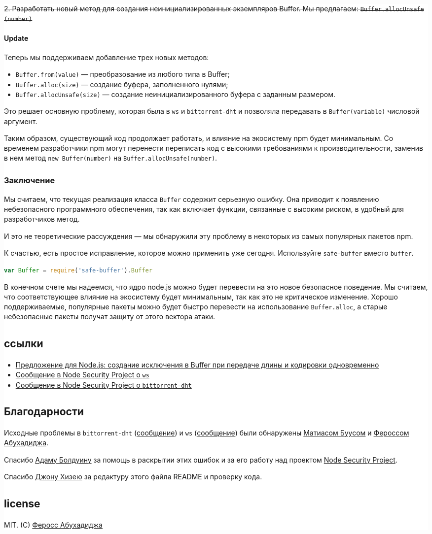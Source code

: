 ~~2. Разработать новый метод для создания неинициализированных экземпляров Buffer. Мы предлагаем: `Buffer.allocUnsafe(number)`~~

#### <a name="update"></a>Update

Теперь мы поддерживаем добавление трех новых методов:

- `Buffer.from(value)` — преобразование из любого типа в Buffer;
- `Buffer.alloc(size)` — создание буфера, заполненного нулями;
- `Buffer.allocUnsafe(size)` — создание неинициализированного буфера с заданным размером.

Это решает основную проблему, которая была в `ws` и `bittorrent-dht` и позволяла передавать в `Buffer(variable)` числовой аргумент.

Таким образом, существующий код продолжает работать, и влияние на экосистему npm будет минимальным. Со временем разработчики npm могут перенести переписать код с высокими требованиями к производительности, заменив в нем метод `new Buffer(number)` на `Buffer.allocUnsafe(number)`.


### <a name="conclusion"></a>Заключение

Мы считаем, что текущая реализация класса `Buffer` содержит серьезную ошибку. Она приводит к появлению небезопасного программного обеспечения, так как включает функции, связанные с высоким риском, в удобный для разработчиков метод.

И это не теоретические рассуждения — мы обнаружили эту проблему в некоторых из самых популярных пакетов npm.

К счастью, есть простое исправление, которое можно применить уже сегодня. Используйте `safe-buffer` вместо `buffer`.

```js
var Buffer = require('safe-buffer').Buffer
```

В конечном счете мы надеемся, что ядро node.js можно будет перевести на это новое безопасное поведение. Мы считаем, что соответствующее влияние на экосистему будет минимальным, так как это не критическое изменение.
Хорошо поддерживаемые, популярные пакеты можно будет быстро перевести на использование `Buffer.alloc`, а старые небезопасные пакеты получат защиту от этого вектора атаки.


## <a name="links"></a>ссылки

- [Предложение для Node.js: создание исключения в Buffer при передаче длины и кодировки одновременно](https://github.com/nodejs/node/pull/4514)
- [Сообщение в Node Security Project о `ws`](https://nodesecurity.io/advisories/67)
- [Сообщение в Node Security Project о `bittorrent-dht`](https://nodesecurity.io/advisories/68)


## <a name="credit"></a>Благодарности

Исходные проблемы в `bittorrent-dht` ([сообщение](https://nodesecurity.io/advisories/68)) и `ws` ([сообщение](https://nodesecurity.io/advisories/67)) были обнаружены [Матиасом Буусом](https://github.com/mafintosh) и [Фероссом Абухадиджа](http://feross.org/).

Спасибо [Адаму Болдуину](https://github.com/evilpacket) за помощь в раскрытии этих ошибок и за его работу над проектом [Node Security Project](https://nodesecurity.io/).

Спасибо [Джону Хизею](https://github.com/jhiesey) за редактуру этого файла README и проверку кода.


## <a name="license"></a>license

MIT. (C) [Феросс Абухадиджа](http://feross.org)
